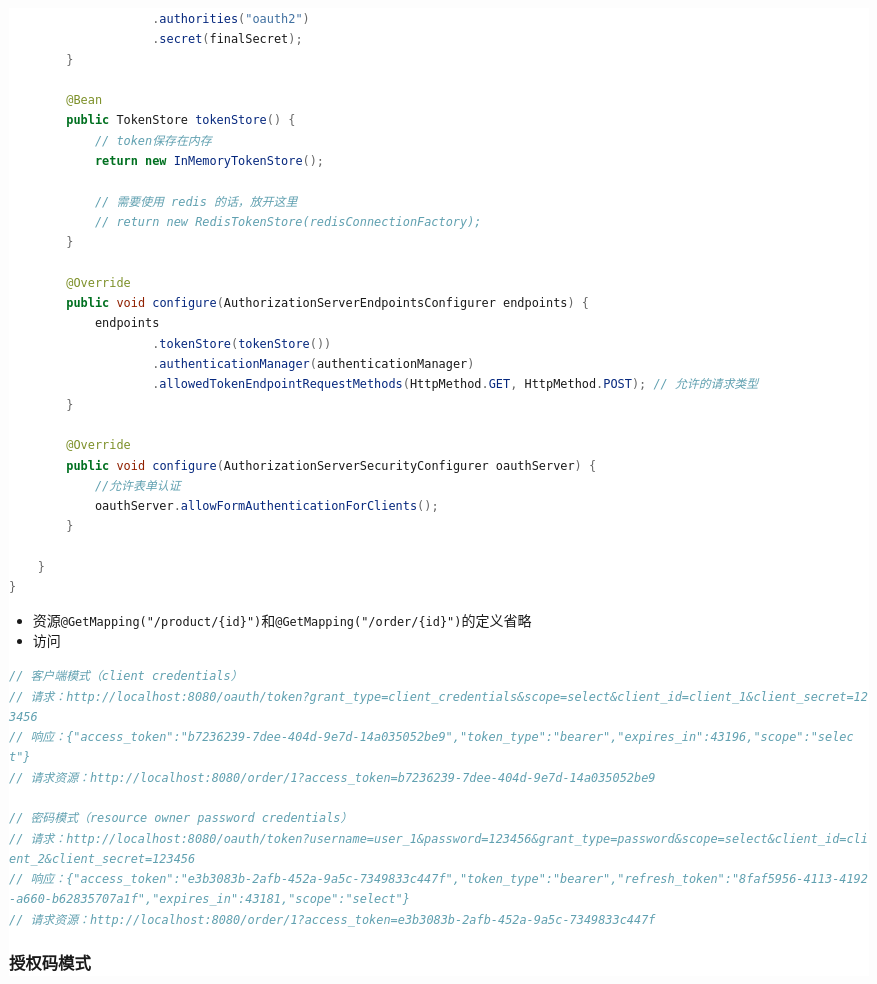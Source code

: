 ```java
                    .authorities("oauth2")
                    .secret(finalSecret);
        }

        @Bean
        public TokenStore tokenStore() {
            // token保存在内存
            return new InMemoryTokenStore();

            // 需要使用 redis 的话，放开这里
            // return new RedisTokenStore(redisConnectionFactory);
        }

        @Override
        public void configure(AuthorizationServerEndpointsConfigurer endpoints) {
            endpoints
                    .tokenStore(tokenStore())
                    .authenticationManager(authenticationManager)
                    .allowedTokenEndpointRequestMethods(HttpMethod.GET, HttpMethod.POST); // 允许的请求类型
        }

        @Override
        public void configure(AuthorizationServerSecurityConfigurer oauthServer) {
            //允许表单认证
            oauthServer.allowFormAuthenticationForClients();
        }

    }
}
```
- 资源`@GetMapping("/product/{id}")`和`@GetMapping("/order/{id}")`的定义省略 
- 访问

```java
// 客户端模式（client credentials）
// 请求：http://localhost:8080/oauth/token?grant_type=client_credentials&scope=select&client_id=client_1&client_secret=123456
// 响应：{"access_token":"b7236239-7dee-404d-9e7d-14a035052be9","token_type":"bearer","expires_in":43196,"scope":"select"}
// 请求资源：http://localhost:8080/order/1?access_token=b7236239-7dee-404d-9e7d-14a035052be9

// 密码模式（resource owner password credentials）
// 请求：http://localhost:8080/oauth/token?username=user_1&password=123456&grant_type=password&scope=select&client_id=client_2&client_secret=123456
// 响应：{"access_token":"e3b3083b-2afb-452a-9a5c-7349833c447f","token_type":"bearer","refresh_token":"8faf5956-4113-4192-a660-b62835707a1f","expires_in":43181,"scope":"select"}
// 请求资源：http://localhost:8080/order/1?access_token=e3b3083b-2afb-452a-9a5c-7349833c447f
```

### 授权码模式
